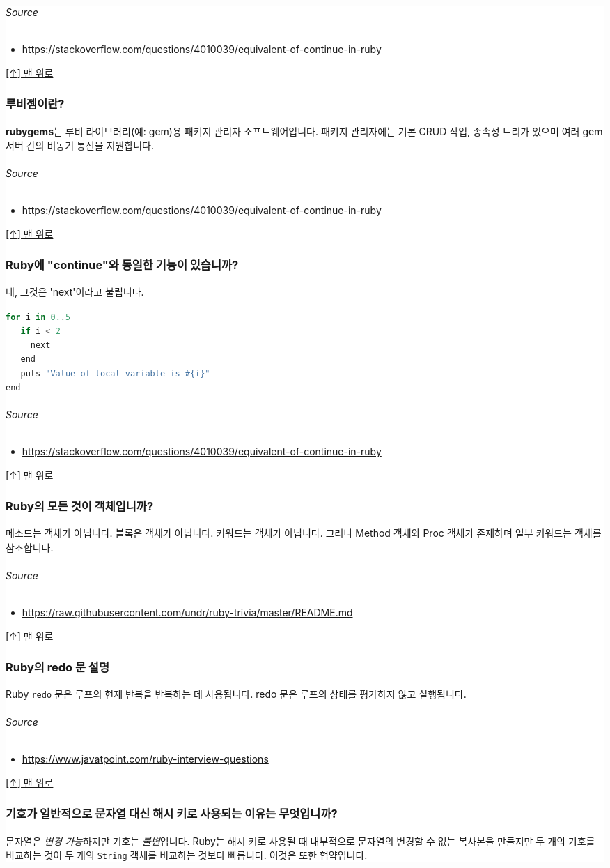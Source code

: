 ###### Source

* https://stackoverflow.com/questions/4010039/equivalent-of-continue-in-ruby

[[↑] 맨 위로](#Ruby)
### 루비젬이란?

**rubygems**는 루비 라이브러리(예: gem)용 패키지 관리자 소프트웨어입니다. 패키지 관리자에는 기본 CRUD 작업, 종속성 트리가 있으며 여러 gem 서버 간의 비동기 통신을 지원합니다.

###### Source

* https://stackoverflow.com/questions/4010039/equivalent-of-continue-in-ruby

[[↑] 맨 위로](#Ruby)
### Ruby에 "continue"와 동일한 기능이 있습니까?

네, 그것은 'next'이라고 불립니다.

```js
for i in 0..5
   if i < 2
     next
   end
   puts "Value of local variable is #{i}"
end
```

###### Source

* https://stackoverflow.com/questions/4010039/equivalent-of-continue-in-ruby

[[↑] 맨 위로](#Ruby)
### Ruby의 모든 것이 객체입니까? 

메소드는 객체가 아닙니다. 블록은 객체가 아닙니다. 키워드는 객체가 아닙니다. 그러나 Method 객체와 Proc 객체가 존재하며 일부 키워드는 객체를 참조합니다.

###### Source

* https://raw.githubusercontent.com/undr/ruby-trivia/master/README.md

[[↑] 맨 위로](#Ruby)
### Ruby의 redo 문 설명

Ruby `redo` 문은 루프의 현재 반복을 반복하는 데 사용됩니다. redo 문은 루프의 상태를 평가하지 않고 실행됩니다.

###### Source

* https://www.javatpoint.com/ruby-interview-questions

[[↑] 맨 위로](#Ruby)
### 기호가 일반적으로 문자열 대신 해시 키로 사용되는 이유는 무엇입니까?

문자열은 *변경 가능*하지만 기호는 *불변*입니다. Ruby는 해시 키로 사용될 때 내부적으로 문자열의 변경할 수 없는 복사본을 만들지만 두 개의 기호를 비교하는 것이 두 개의 `String` 객체를 비교하는 것보다 빠릅니다. 이것은 또한 협약입니다.
